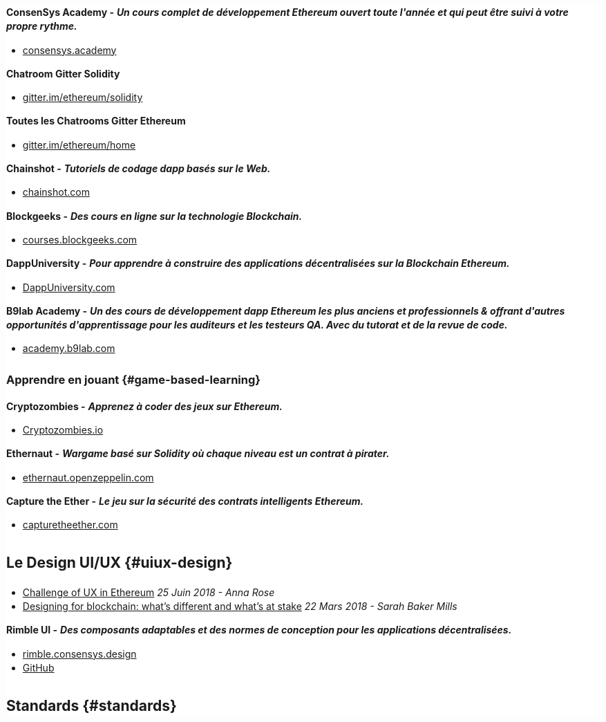 **ConsenSys Academy -** **_Un cours complet de développement Ethereum ouvert toute l'année et qui peut être suivi à votre propre rythme._**

- [consensys.academy](https://consensys.net/academy/ondemand/)

**Chatroom Gitter Solidity**

- [gitter.im/ethereum/solidity](https://gitter.im/ethereum/solidity/)

**Toutes les Chatrooms Gitter Ethereum**

- [gitter.im/ethereum/home](https://gitter.im/ethereum/home)

**Chainshot -** **_Tutoriels de codage dapp basés sur le Web._**

- [chainshot.com](https://www.chainshot.com/)

**Blockgeeks -** **_Des cours en ligne sur la technologie Blockchain._**

- [courses.blockgeeks.com](https://courses.blockgeeks.com/)

**DappUniversity -** **_Pour apprendre à construire des applications décentralisées sur la Blockchain Ethereum._**

- [DappUniversity.com](http://www.dappuniversity.com/)

**B9lab Academy -** **_Un des cours de développement dapp Ethereum les plus anciens et professionnels & offrant d'autres opportunités d'apprentissage pour les auditeurs et les testeurs QA. Avec du tutorat et de la revue de code._**

- [academy.b9lab.com](https://academy.b9lab.com)

### Apprendre en jouant {#game-based-learning}

**Cryptozombies -** **_Apprenez à coder des jeux sur Ethereum._**

- [Cryptozombies.io](https://cryptozombies.io/)

**Ethernaut -** **_Wargame basé sur Solidity où chaque niveau est un contrat à pirater._**

- [ethernaut.openzeppelin.com](https://ethernaut.openzeppelin.com/)

**Capture the Ether -** **_Le jeu sur la sécurité des contrats intelligents Ethereum._**

- [capturetheether.com](https://capturetheether.com/)

## Le Design UI/UX {#uiux-design}

- [Challenge of UX in Ethereum](https://medium.com/ecf-review/challenge-of-ux-in-ethereum-122e1a33688d) _25 Juin 2018 - Anna Rose_
- [Designing for blockchain: what’s different and what’s at stake](https://media.consensys.net/designing-for-blockchain-whats-different-and-what-s-at-stake-b867eeade1c9) _22 Mars 2018 - Sarah Baker Mills_

**Rimble UI -** **_Des composants adaptables et des normes de conception pour les applications décentralisées._**

- [rimble.consensys.design](https://rimble.consensys.design)
- [GitHub](https://github.com/ConsenSys/rimble-ui)

## Standards {#standards}
